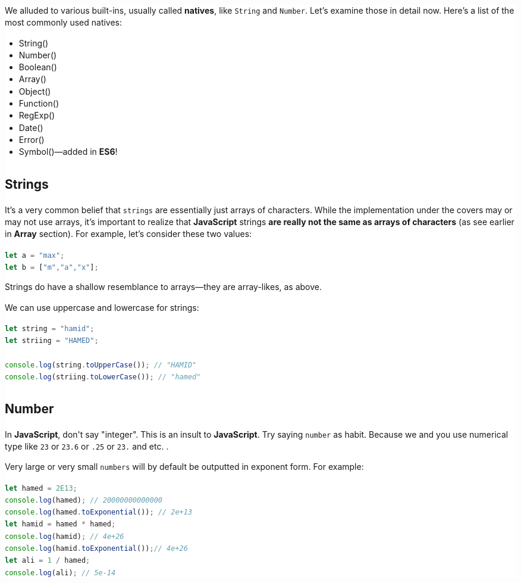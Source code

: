 We alluded to various built-ins, usually called **natives**, like `String` and `Number`. Let’s examine those in detail now. Here’s a list of the most commonly used natives:

- String()
- Number()
- Boolean()
- Array()
- Object()
- Function()
- RegExp()
- Date()
- Error()
- Symbol()—added in **ES6**!

## Strings

It’s a very common belief that `strings` are essentially just arrays of characters. While the implementation under the covers may or may not use arrays, it’s important to realize that **JavaScript** strings **are really not the same as arrays of characters** (as see earlier in **Array** section). For example, let’s consider these two values:

```js
let a = "max";
let b = ["m","a","x"];
```

Strings do have a shallow resemblance to arrays—they are array-likes, as above.

We can use uppercase and lowercase for strings:

```js
let string = "hamid";
let striing = "HAMED";

console.log(string.toUpperCase()); // "HAMID"
console.log(striing.toLowerCase()); // "hamed"
```

## Number

In **JavaScript**, don't say "integer". This is an insult to **JavaScript**. Try saying `number` as habit. Because we and you use numerical type like `23` or `23.6` or `.25` or `23.` and etc. .

Very large or very small `numbers` will by default be outputted in exponent form. For example:

```js
let hamed = 2E13;
console.log(hamed); // 20000000000000
console.log(hamed.toExponential()); // 2e+13
let hamid = hamed * hamed;
console.log(hamid); // 4e+26
console.log(hamid.toExponential());// 4e+26
let ali = 1 / hamed;
console.log(ali); // 5e-14
```
